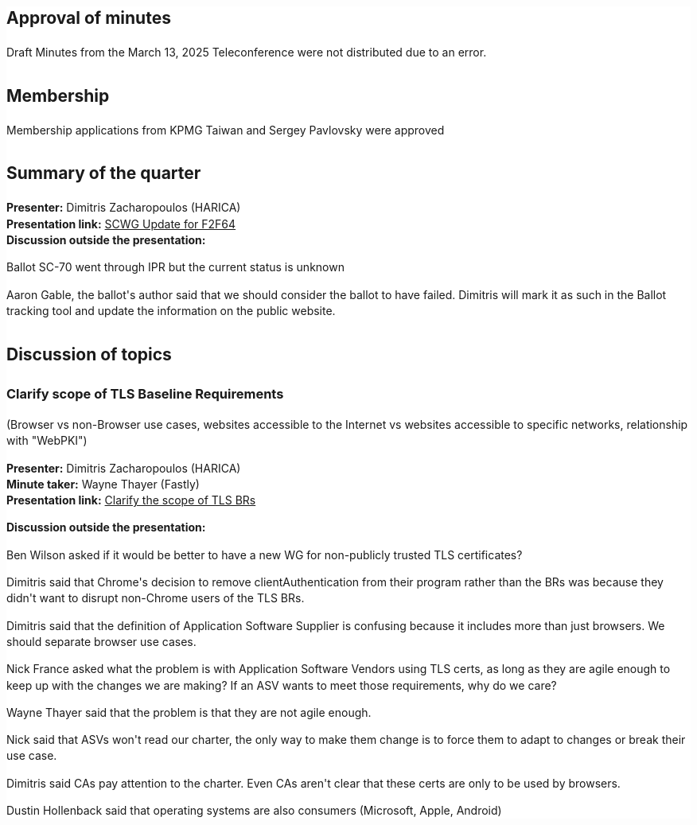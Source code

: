 
## Approval of minutes

Draft Minutes from the March 13, 2025 Teleconference were not distributed due to an error.

## Membership

Membership applications from KPMG Taiwan and Sergey Pavlovsky were approved

## Summary of the quarter

**Presenter:** Dimitris Zacharopoulos (HARICA)  
**Presentation link:** [SCWG Update for F2F64](SCWG-Update-for-F2F64.pdf)  
**Discussion outside the presentation:**

Ballot SC-70 went through IPR but the current status is unknown

Aaron Gable, the ballot's author said that we should consider the ballot to have failed. Dimitris will mark it as such in the Ballot tracking tool and update the information on the public website.

## Discussion of topics 

### Clarify scope of TLS Baseline Requirements

(Browser vs non-Browser use cases, websites accessible to the Internet vs websites accessible to specific networks, relationship with "WebPKI")

**Presenter:** Dimitris Zacharopoulos (HARICA)  
**Minute taker:** Wayne Thayer (Fastly)  
**Presentation link:** [Clarify the scope of TLS BRs](Clarify-the-scope-of-TLS-Baseline-Requirements.pdf)  

**Discussion outside the presentation:**

Ben Wilson asked if it would be better to have a new WG for non-publicly trusted TLS certificates?

Dimitris said that Chrome's decision to remove clientAuthentication from their program rather than the BRs was because they didn't want to disrupt non-Chrome users of the TLS BRs.

Dimitris said that the definition of Application Software Supplier is confusing because it includes more than just browsers. We should separate browser use cases.

Nick France asked what the problem is with Application Software Vendors using TLS certs, as long as they are agile enough to keep up with the changes we are making? If an ASV wants to meet those requirements, why do we care?

Wayne Thayer said that the problem is that they are not agile enough.

Nick said that ASVs won't read our charter, the only way to make them change is to force them to adapt to changes or break their use case.

Dimitris said CAs pay attention to the charter. Even CAs aren't clear that these certs are only to be used by browsers.

Dustin Hollenback said that operating systems are also consumers (Microsoft, Apple, Android)
